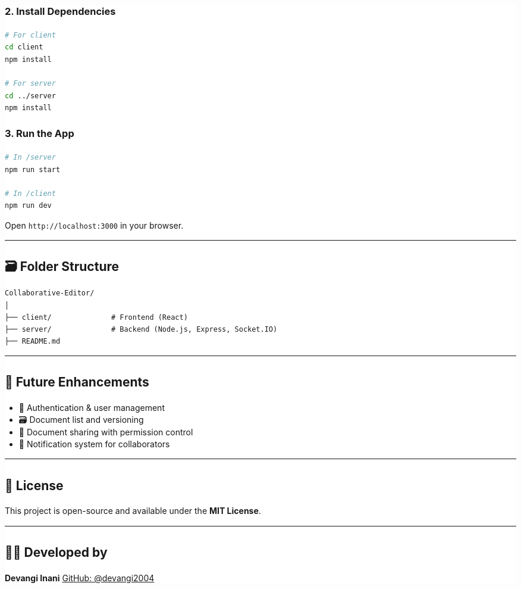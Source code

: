 ### 2. Install Dependencies

```bash
# For client
cd client
npm install

# For server
cd ../server
npm install
```

### 3. Run the App

```bash
# In /server
npm run start

# In /client
npm run dev
```

Open `http://localhost:3000` in your browser.

---

## 🗃️ Folder Structure

```
Collaborative-Editor/
│
├── client/              # Frontend (React)
├── server/              # Backend (Node.js, Express, Socket.IO)
├── README.md
```

---

## 🧠 Future Enhancements

* 🔐 Authentication & user management
* 🗃️ Document list and versioning
* 🔗 Document sharing with permission control
* 📨 Notification system for collaborators

---

## 📄 License

This project is open-source and available under the **MIT License**.

---

## 🙋‍♀️ Developed by

**Devangi Inani**
[GitHub: @devangi2004](https://github.com/devangi2004)

